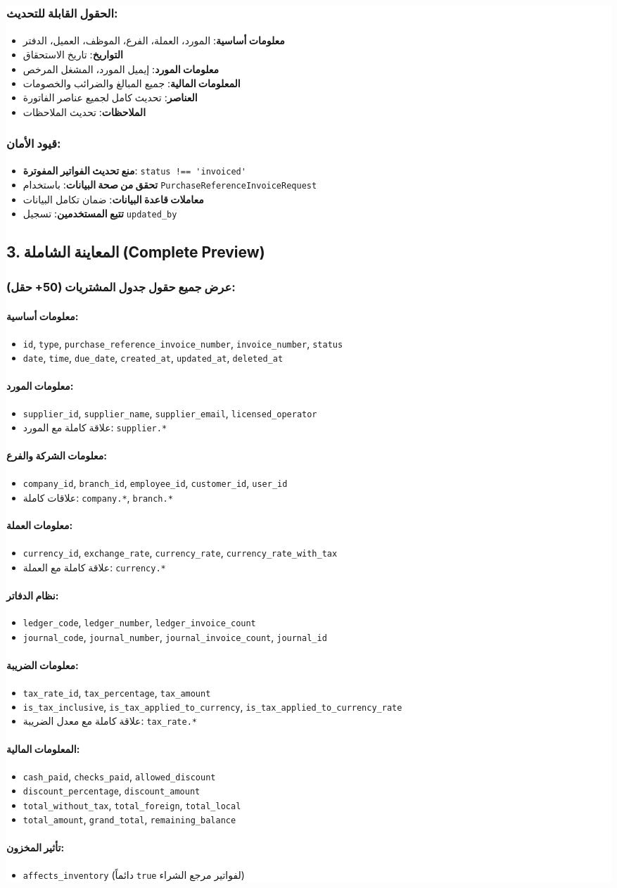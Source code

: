 ### الحقول القابلة للتحديث:
- **معلومات أساسية**: المورد، العملة، الفرع، الموظف، العميل، الدفتر
- **التواريخ**: تاريخ الاستحقاق
- **معلومات المورد**: إيميل المورد، المشغل المرخص
- **المعلومات المالية**: جميع المبالغ والضرائب والخصومات
- **العناصر**: تحديث كامل لجميع عناصر الفاتورة
- **الملاحظات**: تحديث الملاحظات

### قيود الأمان:
- **منع تحديث الفواتير المفوترة**: `status !== 'invoiced'`
- **تحقق من صحة البيانات**: باستخدام `PurchaseReferenceInvoiceRequest`
- **معاملات قاعدة البيانات**: ضمان تكامل البيانات
- **تتبع المستخدمين**: تسجيل `updated_by`

## 3. **المعاينة الشاملة (Complete Preview)**

### عرض جميع حقول جدول المشتريات (50+ حقل):

#### **معلومات أساسية**:
- `id`, `type`, `purchase_reference_invoice_number`, `invoice_number`, `status`
- `date`, `time`, `due_date`, `created_at`, `updated_at`, `deleted_at`

#### **معلومات المورد**:
- `supplier_id`, `supplier_name`, `supplier_email`, `licensed_operator`
- علاقة كاملة مع المورد: `supplier.*`

#### **معلومات الشركة والفرع**:
- `company_id`, `branch_id`, `employee_id`, `customer_id`, `user_id`
- علاقات كاملة: `company.*`, `branch.*`

#### **معلومات العملة**:
- `currency_id`, `exchange_rate`, `currency_rate`, `currency_rate_with_tax`
- علاقة كاملة مع العملة: `currency.*`

#### **نظام الدفاتر**:
- `ledger_code`, `ledger_number`, `ledger_invoice_count`
- `journal_code`, `journal_number`, `journal_invoice_count`, `journal_id`

#### **معلومات الضريبة**:
- `tax_rate_id`, `tax_percentage`, `tax_amount`
- `is_tax_inclusive`, `is_tax_applied_to_currency`, `is_tax_applied_to_currency_rate`
- علاقة كاملة مع معدل الضريبة: `tax_rate.*`

#### **المعلومات المالية**:
- `cash_paid`, `checks_paid`, `allowed_discount`
- `discount_percentage`, `discount_amount`
- `total_without_tax`, `total_foreign`, `total_local`
- `total_amount`, `grand_total`, `remaining_balance`

#### **تأثير المخزون**:
- `affects_inventory` (دائماً `true` لفواتير مرجع الشراء)
